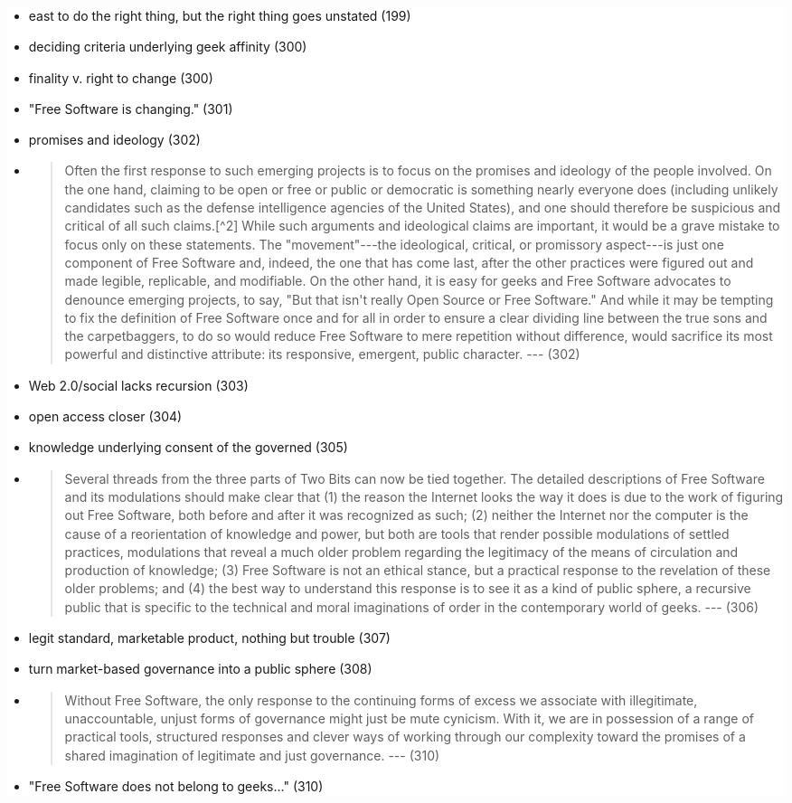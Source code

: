 - east to do the right thing, but the right thing goes unstated  (199)

- deciding criteria underlying geek affinity  (300)

- finality v. right to change  (300)

- "Free Software is changing."  (301)

- promises and ideology  (302)

- > Often the first response to such emerging projects is to focus on the promises and ideology of the people involved.  On the one hand, claiming to be open or free or public or democratic is something nearly everyone does (including unlikely candidates such as the defense intelligence agencies of the United States), and one should therefore be suspicious and critical of all such claims.[^2]  While such arguments and ideological claims are important, it would be a grave mistake to focus only on these statements.  The "movement"---the ideological, critical, or promissory aspect---is just one component of Free Software and, indeed, the one that has come last, after the other practices were figured out and made legible, replicable, and modifiable.  On the other hand, it is easy for geeks and Free Software advocates to denounce emerging projects, to say, "But that isn't really Open Source or Free Software."  And while it may be tempting to fix the definition of Free Software once and for all in order to ensure a clear dividing line between the true sons and the carpetbaggers, to do so would reduce Free Software to mere repetition without difference, would sacrifice its most powerful and distinctive attribute: its responsive, emergent, public character. ---  (302)

- Web 2.0/social lacks recursion  (303)

- open access closer  (304)

- knowledge underlying consent of the governed  (305)

- > Several threads from the three parts of Two Bits can now be tied together.  The detailed descriptions of Free Software and its modulations should make clear that (1) the reason the Internet looks the way it does is due to the work of figuring out Free Software, both before and after it was recognized as such; (2) neither the Internet nor the computer is the cause of a reorientation of knowledge and power, but both are tools that render possible modulations of settled practices, modulations that reveal a much older problem regarding the legitimacy of the means of circulation and production of knowledge; (3) Free Software is not an ethical stance, but a practical response to the revelation of these older problems; and (4) the best way to understand this response is to see it as a kind of public sphere, a recursive public that is specific to the technical and moral imaginations of order in the contemporary world of geeks. ---  (306)

- legit standard, marketable product, nothing but trouble  (307)

- turn market-based governance into a public sphere  (308)

- > Without Free Software, the only response to the continuing forms of excess we associate with illegitimate, unaccountable, unjust forms of governance might just be mute cynicism.  With it, we are in possession of a range of practical tools, structured responses and clever ways of working through our complexity toward the promises of a shared imagination of legitimate and just governance. ---  (310)

- "Free Software does not belong to geeks..."  (310)
